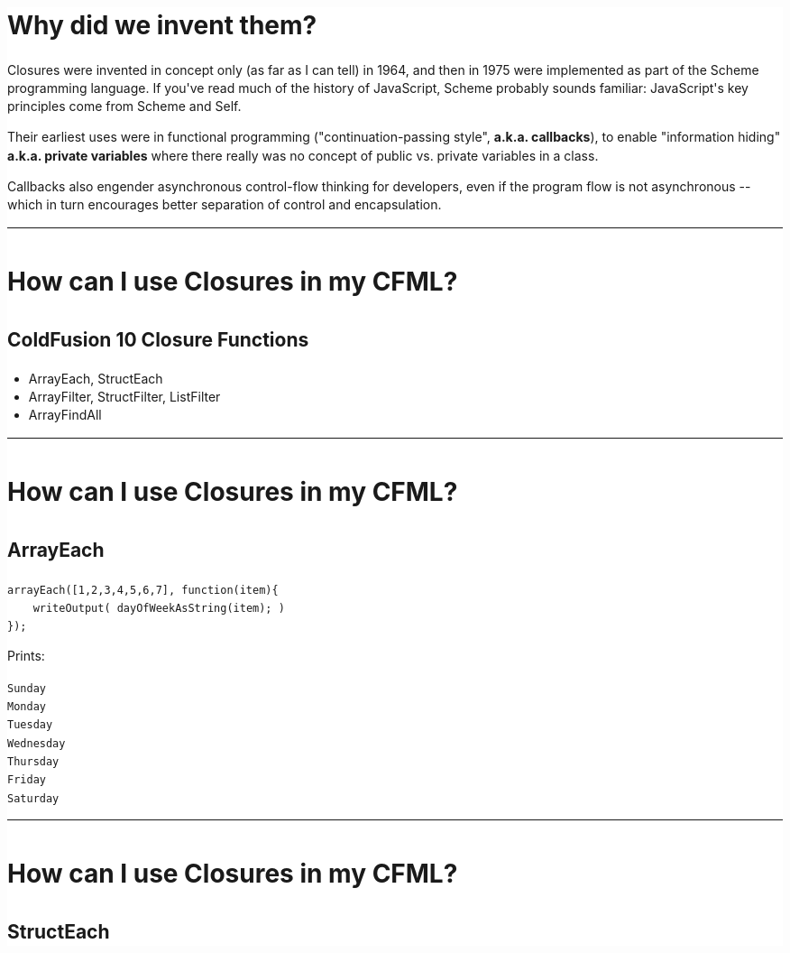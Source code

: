 
# Why did we invent them?

Closures were invented in concept only (as far as I can tell) in 1964, and then in 1975 were implemented as part of the Scheme programming language. If you've read much of the history of JavaScript, Scheme probably sounds familiar: JavaScript's key principles come from Scheme and Self.

Their earliest uses were in functional programming ("continuation-passing style", **a.k.a. callbacks**), to enable "information hiding" **a.k.a. private variables** where there really was no concept of public vs. private variables in a class.

Callbacks also engender asynchronous control-flow thinking for developers, even if the program flow is not asynchronous -- which in turn encourages better separation of control and encapsulation.

---

# How can I use Closures in my CFML?

## ColdFusion 10 Closure Functions

* ArrayEach, StructEach
* ArrayFilter, StructFilter, ListFilter
* ArrayFindAll

---

# How can I use Closures in my CFML?

## ArrayEach

	arrayEach([1,2,3,4,5,6,7], function(item){
		writeOutput( dayOfWeekAsString(item); )
	});

Prints:

	Sunday
	Monday
	Tuesday
	Wednesday
	Thursday
	Friday
	Saturday

---

# How can I use Closures in my CFML?

## StructEach
